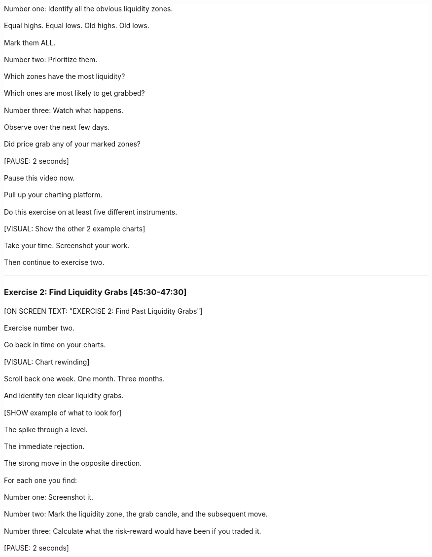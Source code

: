 Number one: Identify all the obvious liquidity zones.

Equal highs. Equal lows. Old highs. Old lows.

Mark them ALL.

Number two: Prioritize them.

Which zones have the most liquidity?

Which ones are most likely to get grabbed?

Number three: Watch what happens.

Observe over the next few days.

Did price grab any of your marked zones?

[PAUSE: 2 seconds]

Pause this video now.

Pull up your charting platform.

Do this exercise on at least five different instruments.

[VISUAL: Show the other 2 example charts]

Take your time. Screenshot your work.

Then continue to exercise two.

---

### Exercise 2: Find Liquidity Grabs [45:30-47:30]

[ON SCREEN TEXT: "EXERCISE 2: Find Past Liquidity Grabs"]

Exercise number two.

Go back in time on your charts.

[VISUAL: Chart rewinding]

Scroll back one week. One month. Three months.

And identify ten clear liquidity grabs.

[SHOW example of what to look for]

The spike through a level.

The immediate rejection.

The strong move in the opposite direction.

For each one you find:

Number one: Screenshot it.

Number two: Mark the liquidity zone, the grab candle, and the subsequent move.

Number three: Calculate what the risk-reward would have been if you traded it.

[PAUSE: 2 seconds]
